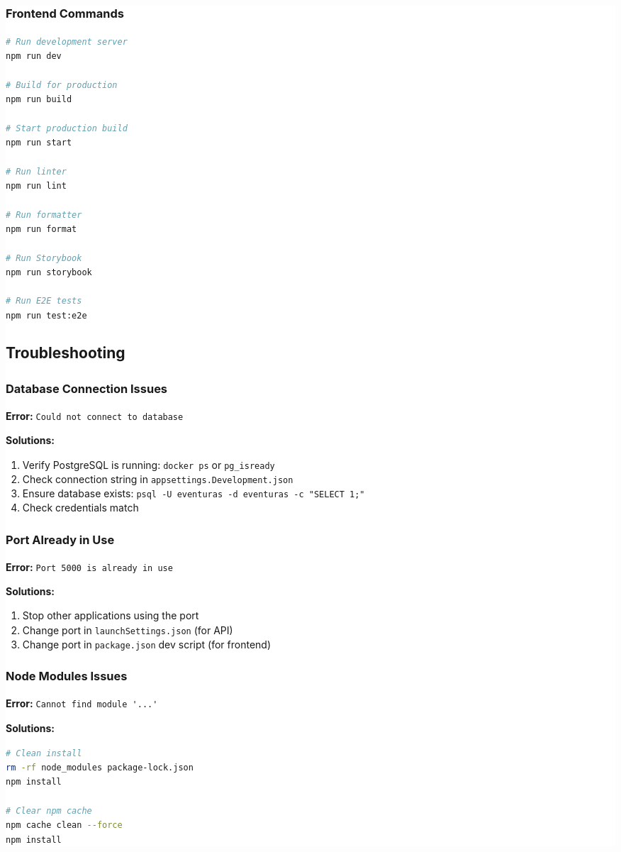 ### Frontend Commands

```bash
# Run development server
npm run dev

# Build for production
npm run build

# Start production build
npm run start

# Run linter
npm run lint

# Run formatter
npm run format

# Run Storybook
npm run storybook

# Run E2E tests
npm run test:e2e
```

## Troubleshooting

### Database Connection Issues

**Error:** `Could not connect to database`

**Solutions:**
1. Verify PostgreSQL is running: `docker ps` or `pg_isready`
2. Check connection string in `appsettings.Development.json`
3. Ensure database exists: `psql -U eventuras -d eventuras -c "SELECT 1;"`
4. Check credentials match

### Port Already in Use

**Error:** `Port 5000 is already in use`

**Solutions:**
1. Stop other applications using the port
2. Change port in `launchSettings.json` (for API)
3. Change port in `package.json` dev script (for frontend)

### Node Modules Issues

**Error:** `Cannot find module '...'`

**Solutions:**
```bash
# Clean install
rm -rf node_modules package-lock.json
npm install

# Clear npm cache
npm cache clean --force
npm install
```
